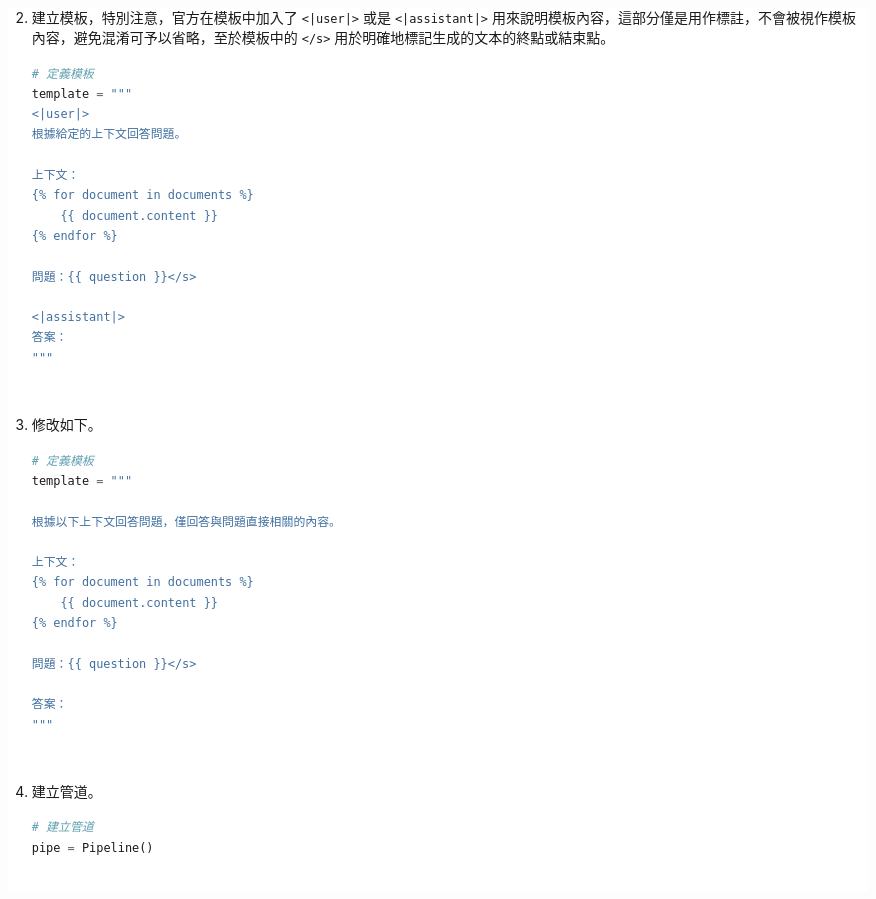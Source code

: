 2. 建立模板，特別注意，官方在模板中加入了 `<|user|>` 或是 `<|assistant|>` 用來說明模板內容，這部分僅是用作標註，不會被視作模板內容，避免混淆可予以省略，至於模板中的 `</s>` 用於明確地標記生成的文本的終點或結束點。

    ```python
    # 定義模板
    template = """
    <|user|>
    根據給定的上下文回答問題。

    上下文：
    {% for document in documents %}
        {{ document.content }}
    {% endfor %}

    問題：{{ question }}</s>

    <|assistant|>
    答案：
    """
    ```

<br>

3. 修改如下。

    ```python
    # 定義模板
    template = """

    根據以下上下文回答問題，僅回答與問題直接相關的內容。

    上下文：
    {% for document in documents %}
        {{ document.content }}
    {% endfor %}

    問題：{{ question }}</s>

    答案：
    """
    ```

<br>

4. 建立管道。

    ```python
    # 建立管道
    pipe = Pipeline()
    ```

<br>
